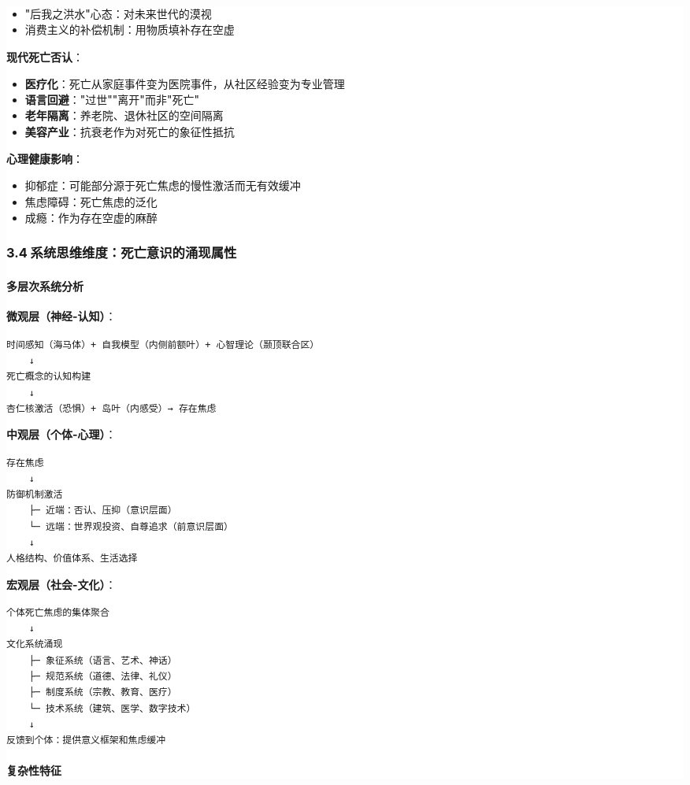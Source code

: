 - "后我之洪水"心态：对未来世代的漠视
- 消费主义的补偿机制：用物质填补存在空虚

**现代死亡否认**：

- **医疗化**：死亡从家庭事件变为医院事件，从社区经验变为专业管理
- **语言回避**："过世""离开"而非"死亡"
- **老年隔离**：养老院、退休社区的空间隔离
- **美容产业**：抗衰老作为对死亡的象征性抵抗

**心理健康影响**：

- 抑郁症：可能部分源于死亡焦虑的慢性激活而无有效缓冲
- 焦虑障碍：死亡焦虑的泛化
- 成瘾：作为存在空虚的麻醉

### 3.4 系统思维维度：死亡意识的涌现属性

#### 多层次系统分析

**微观层（神经-认知）**：

```
时间感知（海马体）+ 自我模型（内侧前额叶）+ 心智理论（颞顶联合区）
    ↓
死亡概念的认知构建
    ↓
杏仁核激活（恐惧）+ 岛叶（内感受）→ 存在焦虑
```

**中观层（个体-心理）**：

```
存在焦虑
    ↓
防御机制激活
    ├─ 近端：否认、压抑（意识层面）
    └─ 远端：世界观投资、自尊追求（前意识层面）
    ↓
人格结构、价值体系、生活选择
```

**宏观层（社会-文化）**：

```
个体死亡焦虑的集体聚合
    ↓
文化系统涌现
    ├─ 象征系统（语言、艺术、神话）
    ├─ 规范系统（道德、法律、礼仪）
    ├─ 制度系统（宗教、教育、医疗）
    └─ 技术系统（建筑、医学、数字技术）
    ↓
反馈到个体：提供意义框架和焦虑缓冲
```

#### 复杂性特征

